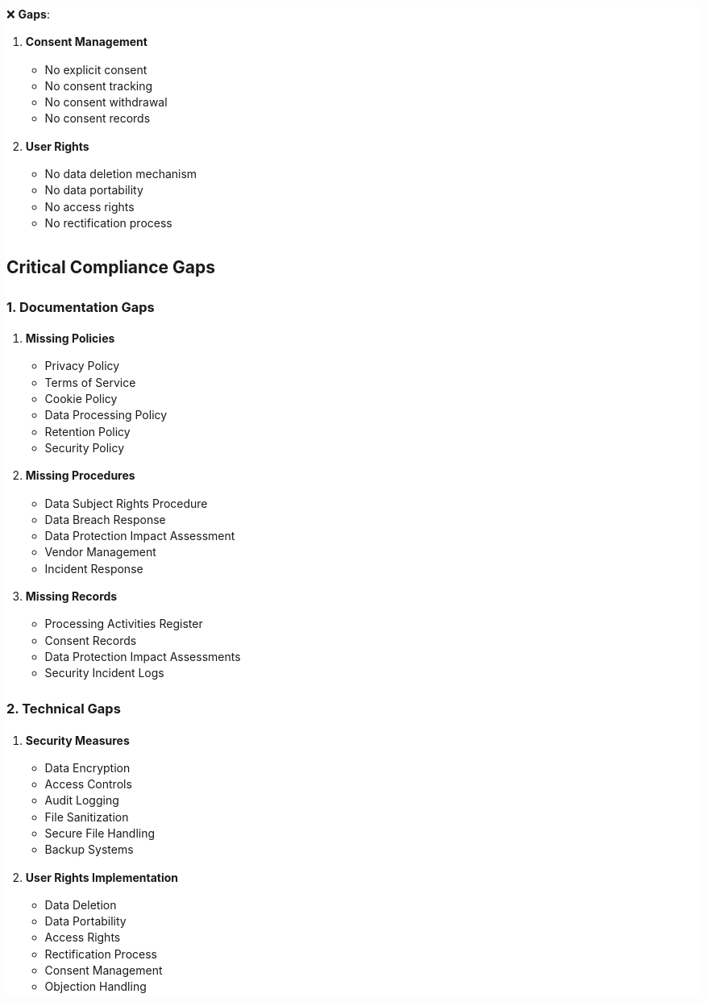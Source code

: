 ❌ **Gaps**:
1. **Consent Management**
   - No explicit consent
   - No consent tracking
   - No consent withdrawal
   - No consent records

2. **User Rights**
   - No data deletion mechanism
   - No data portability
   - No access rights
   - No rectification process

## Critical Compliance Gaps

### 1. Documentation Gaps
1. **Missing Policies**
   - Privacy Policy
   - Terms of Service
   - Cookie Policy
   - Data Processing Policy
   - Retention Policy
   - Security Policy

2. **Missing Procedures**
   - Data Subject Rights Procedure
   - Data Breach Response
   - Data Protection Impact Assessment
   - Vendor Management
   - Incident Response

3. **Missing Records**
   - Processing Activities Register
   - Consent Records
   - Data Protection Impact Assessments
   - Security Incident Logs

### 2. Technical Gaps
1. **Security Measures**
   - Data Encryption
   - Access Controls
   - Audit Logging
   - File Sanitization
   - Secure File Handling
   - Backup Systems

2. **User Rights Implementation**
   - Data Deletion
   - Data Portability
   - Access Rights
   - Rectification Process
   - Consent Management
   - Objection Handling
